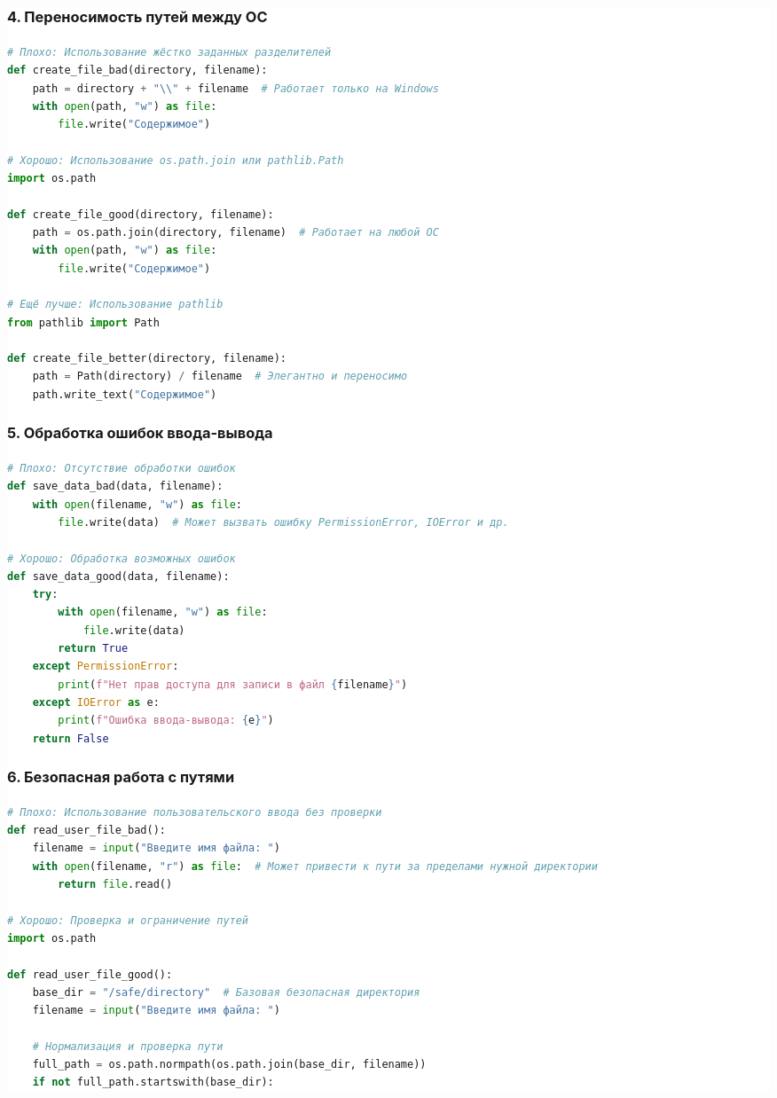 ### 4. Переносимость путей между ОС

```python
# Плохо: Использование жёстко заданных разделителей
def create_file_bad(directory, filename):
    path = directory + "\\" + filename  # Работает только на Windows
    with open(path, "w") as file:
        file.write("Содержимое")

# Хорошо: Использование os.path.join или pathlib.Path
import os.path

def create_file_good(directory, filename):
    path = os.path.join(directory, filename)  # Работает на любой ОС
    with open(path, "w") as file:
        file.write("Содержимое")

# Ещё лучше: Использование pathlib
from pathlib import Path

def create_file_better(directory, filename):
    path = Path(directory) / filename  # Элегантно и переносимо
    path.write_text("Содержимое")
```

### 5. Обработка ошибок ввода-вывода

```python
# Плохо: Отсутствие обработки ошибок
def save_data_bad(data, filename):
    with open(filename, "w") as file:
        file.write(data)  # Может вызвать ошибку PermissionError, IOError и др.

# Хорошо: Обработка возможных ошибок
def save_data_good(data, filename):
    try:
        with open(filename, "w") as file:
            file.write(data)
        return True
    except PermissionError:
        print(f"Нет прав доступа для записи в файл {filename}")
    except IOError as e:
        print(f"Ошибка ввода-вывода: {e}")
    return False
```

### 6. Безопасная работа с путями

```python
# Плохо: Использование пользовательского ввода без проверки
def read_user_file_bad():
    filename = input("Введите имя файла: ")
    with open(filename, "r") as file:  # Может привести к пути за пределами нужной директории
        return file.read()

# Хорошо: Проверка и ограничение путей
import os.path

def read_user_file_good():
    base_dir = "/safe/directory"  # Базовая безопасная директория
    filename = input("Введите имя файла: ")
    
    # Нормализация и проверка пути
    full_path = os.path.normpath(os.path.join(base_dir, filename))
    if not full_path.startswith(base_dir):
```